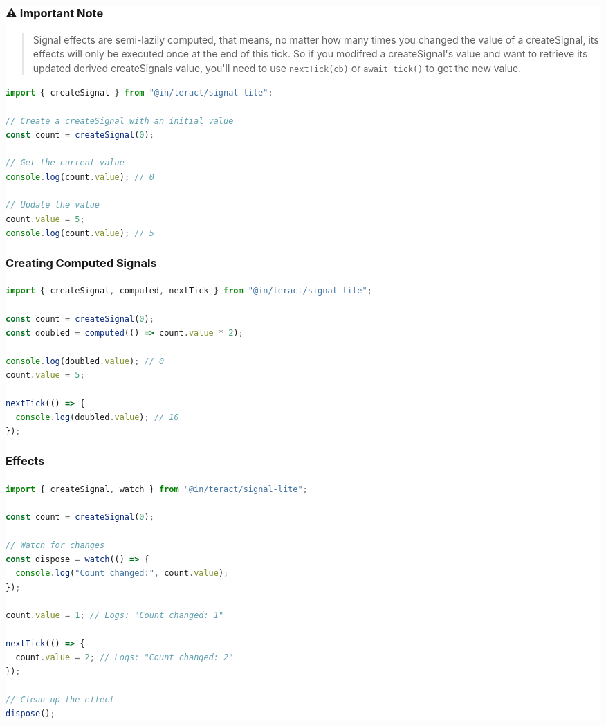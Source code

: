  ### ⚠️ Important Note
 > Signal effects are semi-lazily computed, that means, no matter how many times you changed the value of a createSignal, its effects will only be executed once at the end of this tick. So if you modifred a createSignal's value and want to retrieve its updated derived createSignals value, you'll need to use `nextTick(cb)` or `await tick()` to get the new value.
 

```typescript
import { createSignal } from "@in/teract/signal-lite";

// Create a createSignal with an initial value
const count = createSignal(0);

// Get the current value
console.log(count.value); // 0

// Update the value
count.value = 5;
console.log(count.value); // 5
```

### Creating Computed Signals

```typescript
import { createSignal, computed, nextTick } from "@in/teract/signal-lite";

const count = createSignal(0);
const doubled = computed(() => count.value * 2);

console.log(doubled.value); // 0
count.value = 5;

nextTick(() => {
  console.log(doubled.value); // 10
});
```

### Effects

```typescript
import { createSignal, watch } from "@in/teract/signal-lite";

const count = createSignal(0);

// Watch for changes
const dispose = watch(() => {
  console.log("Count changed:", count.value);
});

count.value = 1; // Logs: "Count changed: 1"

nextTick(() => {
  count.value = 2; // Logs: "Count changed: 2"
});

// Clean up the effect
dispose();
```
